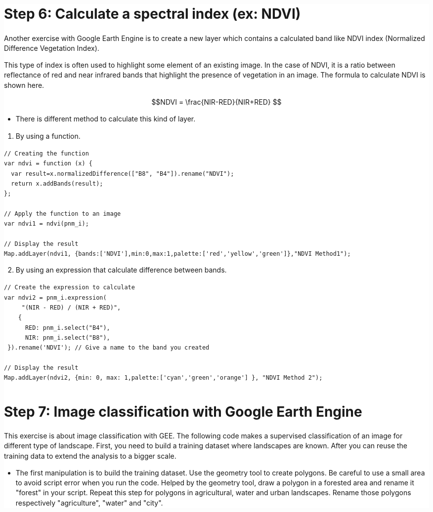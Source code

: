 # Step 6: Calculate a spectral index (ex: NDVI)

Another exercise with Google Earth Engine is to create a new layer which contains a calculated band like NDVI index (Normalized Difference Vegetation Index).

This type of index is often used to highlight some element of an existing image. In the case of NDVI, it is a ratio between reflectance of red and near infrared bands that highlight the presence of vegetation in an image. The formula to calculate NDVI is shown here.

$$NDVI = \frac{NIR-RED}{NIR+RED} $$
- There is different method to calculate this kind of layer.

1. By using a function.


```
// Creating the function
var ndvi = function (x) {
  var result=x.normalizedDifference(["B8", "B4"]).rename("NDVI");
  return x.addBands(result);
};

// Apply the function to an image
var ndvi1 = ndvi(pnm_i);

// Display the result
Map.addLayer(ndvi1, {bands:['NDVI'],min:0,max:1,palette:['red','yellow','green']},"NDVI Method1");
```

2. By using an expression that calculate difference between bands.


```
// Create the expression to calculate
var ndvi2 = pnm_i.expression(
     "(NIR - RED) / (NIR + RED)",
    {
      RED: pnm_i.select("B4"),
      NIR: pnm_i.select("B8"),
 }).rename('NDVI'); // Give a name to the band you created

// Display the result
Map.addLayer(ndvi2, {min: 0, max: 1,palette:['cyan','green','orange'] }, "NDVI Method 2");
```

# Step 7: Image classification with Google Earth Engine

This exercise is about image classification with GEE. The following code makes a supervised classification of an image for different type of landscape. First, you need to build a training dataset where landscapes are known. After you can reuse the training data to extend the analysis to a bigger scale.  

- The first manipulation is to build the training dataset. Use the geometry tool to create polygons. Be careful to use a small area to avoid script error when you run the code. Helped by the geometry tool, draw a polygon in a forested area and rename it "forest" in your script. Repeat this step for polygons in agricultural, water and urban landscapes. Rename those polygons respectively "agriculture", "water" and "city".
